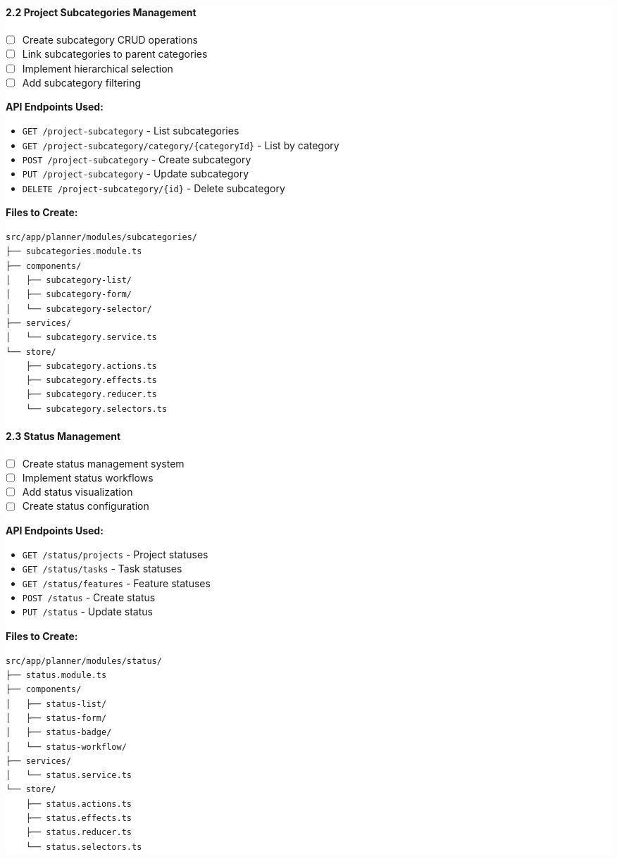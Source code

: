 #### 2.2 Project Subcategories Management
- [ ] Create subcategory CRUD operations
- [ ] Link subcategories to parent categories
- [ ] Implement hierarchical selection
- [ ] Add subcategory filtering

**API Endpoints Used:**
- `GET /project-subcategory` - List subcategories
- `GET /project-subcategory/category/{categoryId}` - List by category
- `POST /project-subcategory` - Create subcategory
- `PUT /project-subcategory` - Update subcategory
- `DELETE /project-subcategory/{id}` - Delete subcategory

**Files to Create:**
```
src/app/planner/modules/subcategories/
├── subcategories.module.ts
├── components/
│   ├── subcategory-list/
│   ├── subcategory-form/
│   └── subcategory-selector/
├── services/
│   └── subcategory.service.ts
└── store/
    ├── subcategory.actions.ts
    ├── subcategory.effects.ts
    ├── subcategory.reducer.ts
    └── subcategory.selectors.ts
```

#### 2.3 Status Management
- [ ] Create status management system
- [ ] Implement status workflows
- [ ] Add status visualization
- [ ] Create status configuration

**API Endpoints Used:**
- `GET /status/projects` - Project statuses
- `GET /status/tasks` - Task statuses
- `GET /status/features` - Feature statuses
- `POST /status` - Create status
- `PUT /status` - Update status

**Files to Create:**
```
src/app/planner/modules/status/
├── status.module.ts
├── components/
│   ├── status-list/
│   ├── status-form/
│   ├── status-badge/
│   └── status-workflow/
├── services/
│   └── status.service.ts
└── store/
    ├── status.actions.ts
    ├── status.effects.ts
    ├── status.reducer.ts
    └── status.selectors.ts
```
